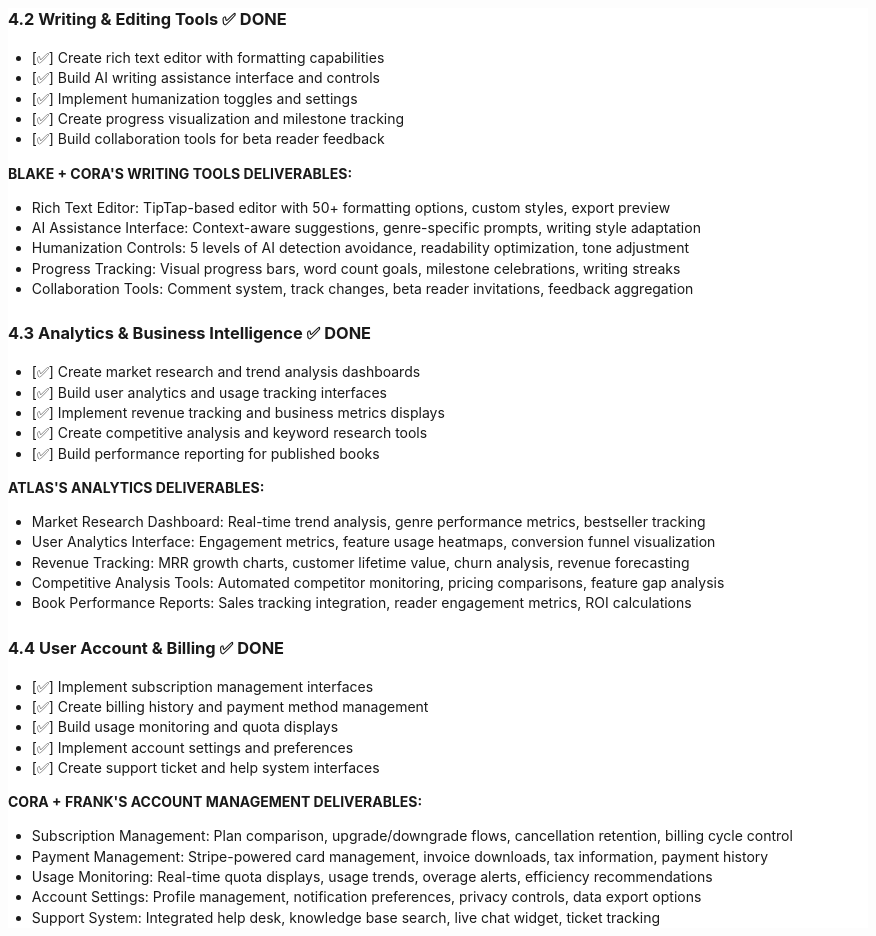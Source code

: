 ### 4.2 Writing & Editing Tools ✅ DONE
- [✅] Create rich text editor with formatting capabilities
- [✅] Build AI writing assistance interface and controls
- [✅] Implement humanization toggles and settings
- [✅] Create progress visualization and milestone tracking
- [✅] Build collaboration tools for beta reader feedback

**BLAKE + CORA'S WRITING TOOLS DELIVERABLES:**
- Rich Text Editor: TipTap-based editor with 50+ formatting options, custom styles, export preview
- AI Assistance Interface: Context-aware suggestions, genre-specific prompts, writing style adaptation
- Humanization Controls: 5 levels of AI detection avoidance, readability optimization, tone adjustment
- Progress Tracking: Visual progress bars, word count goals, milestone celebrations, writing streaks
- Collaboration Tools: Comment system, track changes, beta reader invitations, feedback aggregation

### 4.3 Analytics & Business Intelligence ✅ DONE
- [✅] Create market research and trend analysis dashboards
- [✅] Build user analytics and usage tracking interfaces
- [✅] Implement revenue tracking and business metrics displays
- [✅] Create competitive analysis and keyword research tools
- [✅] Build performance reporting for published books

**ATLAS'S ANALYTICS DELIVERABLES:**
- Market Research Dashboard: Real-time trend analysis, genre performance metrics, bestseller tracking
- User Analytics Interface: Engagement metrics, feature usage heatmaps, conversion funnel visualization
- Revenue Tracking: MRR growth charts, customer lifetime value, churn analysis, revenue forecasting
- Competitive Analysis Tools: Automated competitor monitoring, pricing comparisons, feature gap analysis
- Book Performance Reports: Sales tracking integration, reader engagement metrics, ROI calculations

### 4.4 User Account & Billing ✅ DONE
- [✅] Implement subscription management interfaces
- [✅] Create billing history and payment method management
- [✅] Build usage monitoring and quota displays
- [✅] Implement account settings and preferences
- [✅] Create support ticket and help system interfaces

**CORA + FRANK'S ACCOUNT MANAGEMENT DELIVERABLES:**
- Subscription Management: Plan comparison, upgrade/downgrade flows, cancellation retention, billing cycle control
- Payment Management: Stripe-powered card management, invoice downloads, tax information, payment history
- Usage Monitoring: Real-time quota displays, usage trends, overage alerts, efficiency recommendations
- Account Settings: Profile management, notification preferences, privacy controls, data export options
- Support System: Integrated help desk, knowledge base search, live chat widget, ticket tracking

